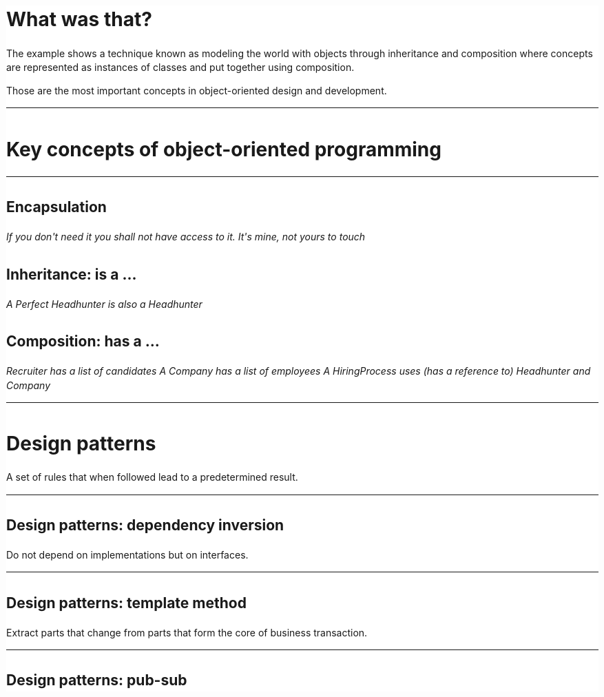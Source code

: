 # What was that?

The example shows a technique known as modeling the world with objects through inheritance and composition where concepts are represented as instances of classes and put together using composition.

Those are the most important concepts in object-oriented design and development.

---

# Key concepts of object-oriented programming

---

## Encapsulation

*If you don't need it you shall not have access to it. It's mine, not yours to touch*

## Inheritance: is a ...

*A Perfect Headhunter is also a Headhunter*

## Composition: has a ...

*Recruiter has a list of candidates*
*A Company has a list of employees*
*A HiringProcess uses (has a reference to) Headhunter and Company*

---

# Design patterns

A set of rules that when followed lead to a predetermined result.

---

## Design patterns: dependency inversion

Do not depend on implementations but on interfaces.

---

## Design patterns: template method

Extract parts that change from parts that form the core of business transaction.

---

## Design patterns: pub-sub
